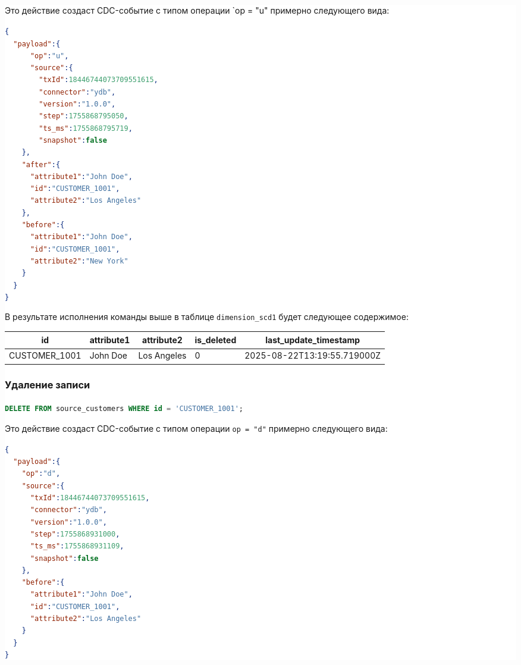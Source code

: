   Это действие создаст CDC-событие с типом операции `op = "u" примерно следующего вида:

  ```json
  {
    "payload":{
        "op":"u",
        "source":{
          "txId":18446744073709551615,
          "connector":"ydb",
          "version":"1.0.0",
          "step":1755868795050,
          "ts_ms":1755868795719,
          "snapshot":false
      },
      "after":{
        "attribute1":"John Doe",
        "id":"CUSTOMER_1001",
        "attribute2":"Los Angeles"
      },
      "before":{
        "attribute1":"John Doe",
        "id":"CUSTOMER_1001",
        "attribute2":"New York"
      }
    }
  }
  ```

  В результате исполнения команды выше в таблице `dimension_scd1` будет следующее содержимое:

  | id             | attribute1 | attribute2    | is\_deleted | last_update_timestamp       |
  | -------------- | ---------- | ------------- | ----------- | --------------------------- |
  | CUSTOMER\_1001 | John Doe   | Los Angeles   | 0           | 2025-08-22T13:19:55.719000Z |


  ### Удаление записи

  ```sql
  DELETE FROM source_customers WHERE id = 'CUSTOMER_1001';
  ```

  Это действие создаст CDC-событие с типом операции `op = "d"` примерно следующего вида:

  ```json
  {
    "payload":{
      "op":"d",
      "source":{
        "txId":18446744073709551615,
        "connector":"ydb",
        "version":"1.0.0",
        "step":1755868931000,
        "ts_ms":1755868931109,
        "snapshot":false
      },
      "before":{
        "attribute1":"John Doe",
        "id":"CUSTOMER_1001",
        "attribute2":"Los Angeles"
      }
    }
  }
  ```
